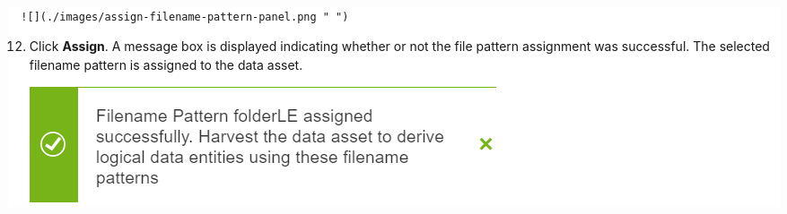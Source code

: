       ![](./images/assign-filename-pattern-panel.png " ")

12. Click **Assign**. A message box is displayed indicating whether or not the file pattern assignment was successful. The selected filename pattern is assigned to the data asset.

      ![](./images/assignment-successful.png " ")
